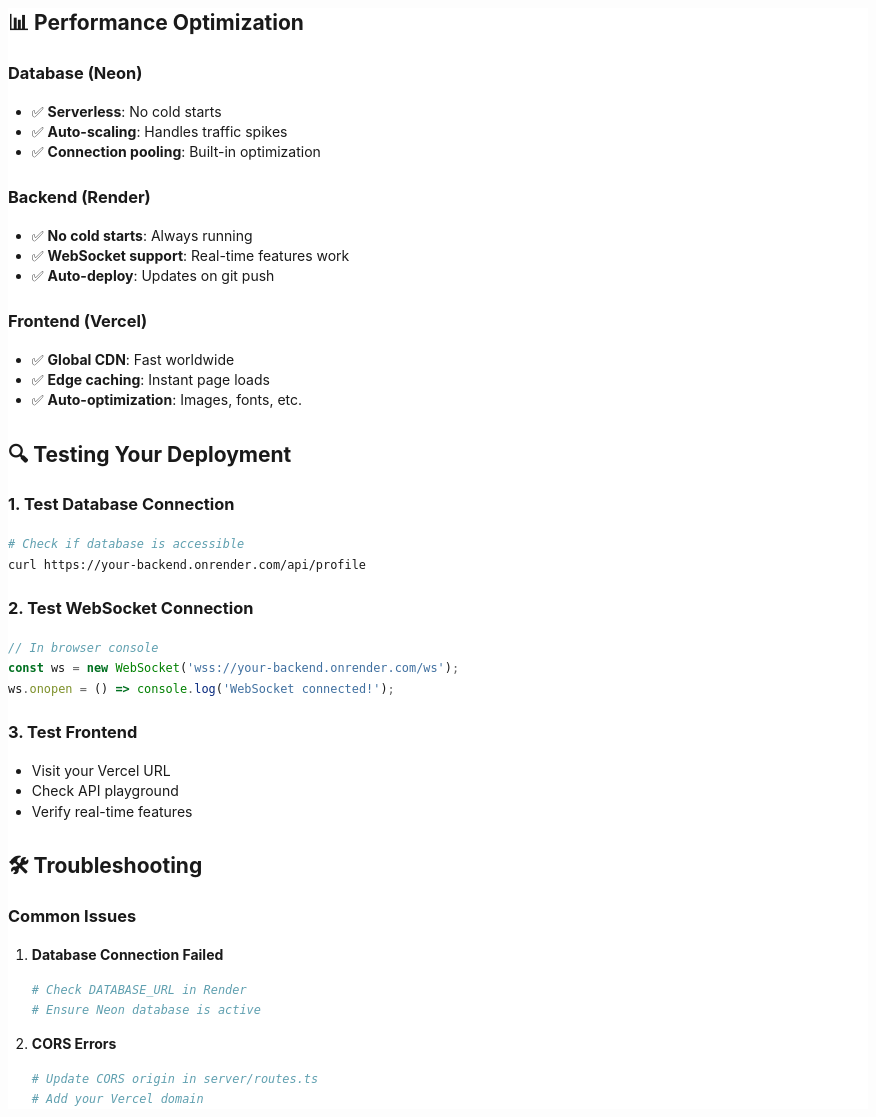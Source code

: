 ## 📊 Performance Optimization

### Database (Neon)
- ✅ **Serverless**: No cold starts
- ✅ **Auto-scaling**: Handles traffic spikes
- ✅ **Connection pooling**: Built-in optimization

### Backend (Render)
- ✅ **No cold starts**: Always running
- ✅ **WebSocket support**: Real-time features work
- ✅ **Auto-deploy**: Updates on git push

### Frontend (Vercel)
- ✅ **Global CDN**: Fast worldwide
- ✅ **Edge caching**: Instant page loads
- ✅ **Auto-optimization**: Images, fonts, etc.

## 🔍 Testing Your Deployment

### 1. Test Database Connection
```bash
# Check if database is accessible
curl https://your-backend.onrender.com/api/profile
```

### 2. Test WebSocket Connection
```javascript
// In browser console
const ws = new WebSocket('wss://your-backend.onrender.com/ws');
ws.onopen = () => console.log('WebSocket connected!');
```

### 3. Test Frontend
- Visit your Vercel URL
- Check API playground
- Verify real-time features

## 🛠️ Troubleshooting

### Common Issues

1. **Database Connection Failed**
   ```bash
   # Check DATABASE_URL in Render
   # Ensure Neon database is active
   ```

2. **CORS Errors**
   ```bash
   # Update CORS origin in server/routes.ts
   # Add your Vercel domain
   ```
